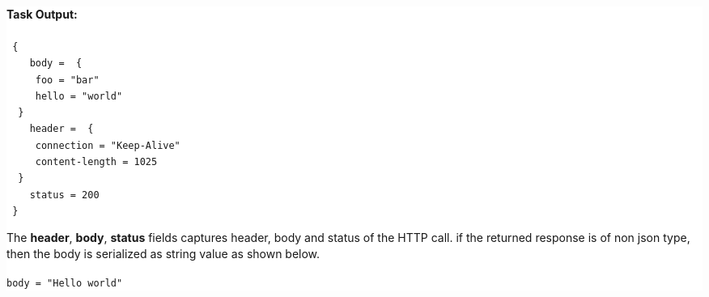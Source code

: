 #### Task Output:


     {
        body =  {
         foo = "bar"
         hello = "world"
      }
        header =  {
         connection = "Keep-Alive"
         content-length = 1025
      }
        status = 200
     }

 
The **header**, **body**, **status** fields captures header, body and status of the HTTP call. if the returned
  response is of non json type, then the body is serialized as string value as shown below.
  ```
  body = "Hello world"
  ```
    
           

     

     